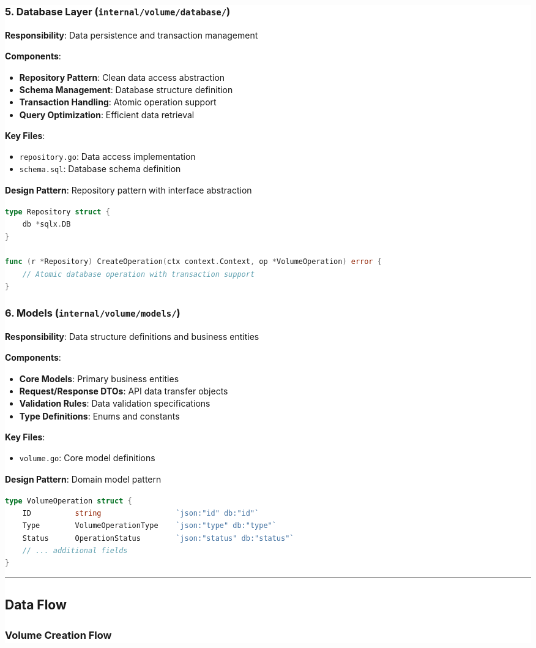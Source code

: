 ### 5. Database Layer (`internal/volume/database/`)

**Responsibility**: Data persistence and transaction management

**Components**:
- **Repository Pattern**: Clean data access abstraction
- **Schema Management**: Database structure definition
- **Transaction Handling**: Atomic operation support
- **Query Optimization**: Efficient data retrieval

**Key Files**:
- `repository.go`: Data access implementation
- `schema.sql`: Database schema definition

**Design Pattern**: Repository pattern with interface abstraction

```go
type Repository struct {
    db *sqlx.DB
}

func (r *Repository) CreateOperation(ctx context.Context, op *VolumeOperation) error {
    // Atomic database operation with transaction support
}
```

### 6. Models (`internal/volume/models/`)

**Responsibility**: Data structure definitions and business entities

**Components**:
- **Core Models**: Primary business entities
- **Request/Response DTOs**: API data transfer objects
- **Validation Rules**: Data validation specifications
- **Type Definitions**: Enums and constants

**Key Files**:
- `volume.go`: Core model definitions

**Design Pattern**: Domain model pattern

```go
type VolumeOperation struct {
    ID          string                 `json:"id" db:"id"`
    Type        VolumeOperationType    `json:"type" db:"type"`
    Status      OperationStatus        `json:"status" db:"status"`
    // ... additional fields
}
```

---

## Data Flow

### Volume Creation Flow

